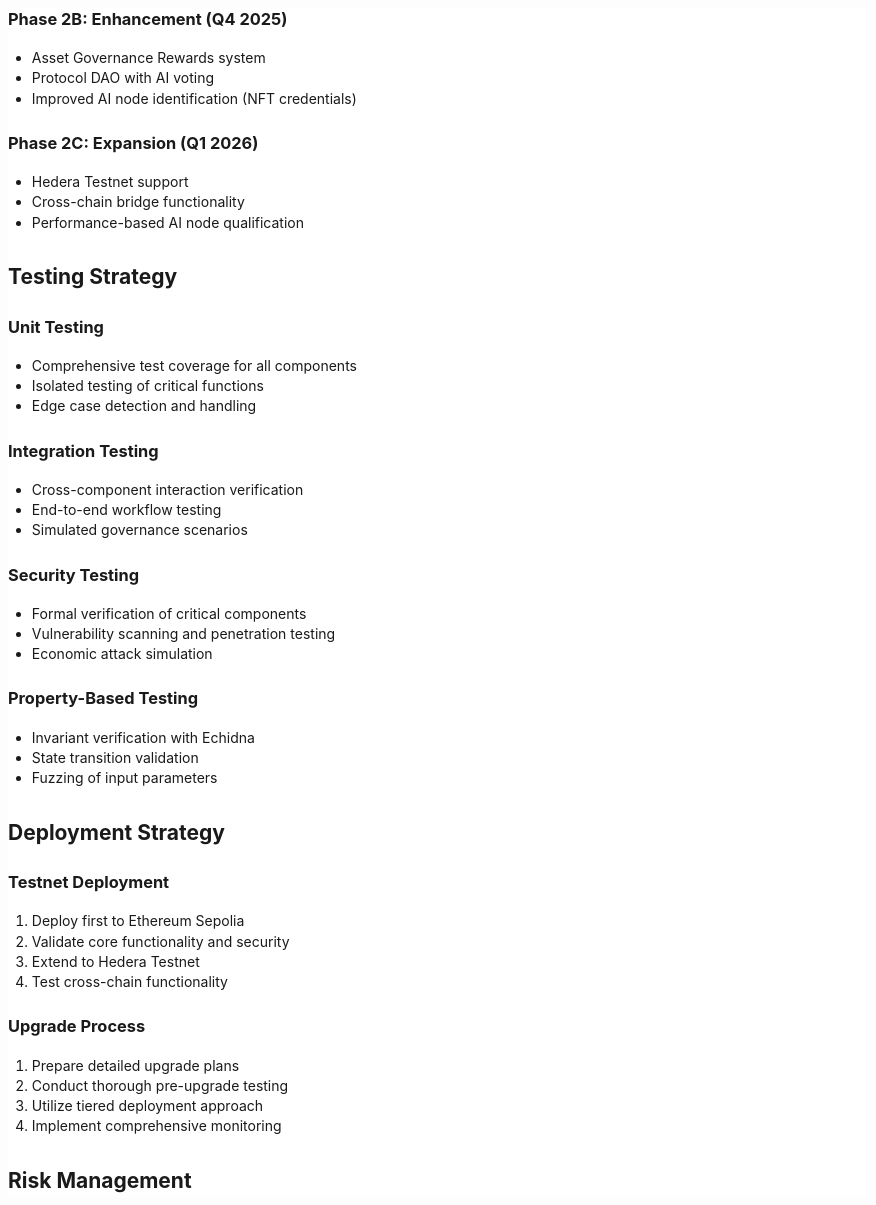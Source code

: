 ### Phase 2B: Enhancement (Q4 2025)
- Asset Governance Rewards system
- Protocol DAO with AI voting
- Improved AI node identification (NFT credentials)

### Phase 2C: Expansion (Q1 2026)
- Hedera Testnet support
- Cross-chain bridge functionality
- Performance-based AI node qualification

## Testing Strategy

### Unit Testing
- Comprehensive test coverage for all components
- Isolated testing of critical functions
- Edge case detection and handling

### Integration Testing
- Cross-component interaction verification
- End-to-end workflow testing
- Simulated governance scenarios

### Security Testing
- Formal verification of critical components
- Vulnerability scanning and penetration testing
- Economic attack simulation

### Property-Based Testing
- Invariant verification with Echidna
- State transition validation
- Fuzzing of input parameters

## Deployment Strategy

### Testnet Deployment
1. Deploy first to Ethereum Sepolia
2. Validate core functionality and security
3. Extend to Hedera Testnet
4. Test cross-chain functionality

### Upgrade Process
1. Prepare detailed upgrade plans
2. Conduct thorough pre-upgrade testing
3. Utilize tiered deployment approach
4. Implement comprehensive monitoring

## Risk Management
